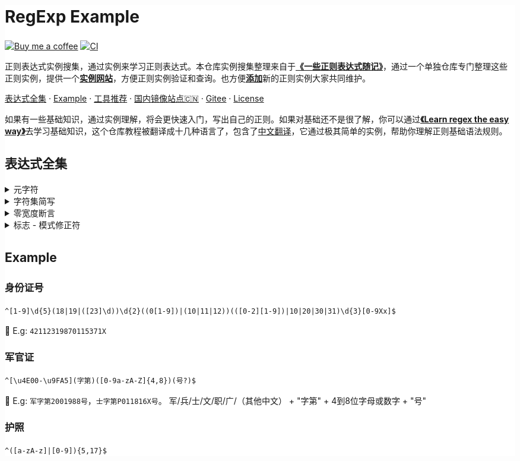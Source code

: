 RegExp Example
===

[![Buy me a coffee](https://img.shields.io/badge/Buy%20me%20a%20coffee-048754?logo=buymeacoffee)](https://jaywcjlove.github.io/#/sponsor)
[![CI](https://github.com/jaywcjlove/regexp-example/actions/workflows/ci.yml/badge.svg)](https://github.com/jaywcjlove/regexp-example/actions/workflows/ci.yml)

正则表达式实例搜集，通过实例来学习正则表达式。本仓库实例搜集整理来自于[**《一些正则表达式随记》**](https://github.com/jaywcjlove/handbook/blob/master/Javascript/%E4%B8%80%E4%BA%9B%E6%AD%A3%E5%88%99%E8%A1%A8%E8%BE%BE%E5%BC%8F%E9%9A%8F%E8%AE%B0.md)，通过一个单独仓库专门整理这些正则实例，提供一个[**实例网站**](https://jaywcjlove.github.io/regexp-example)，方便正则实例验证和查询。也方便[**添加**](https://github.com/jaywcjlove/regexp-example/issues/new?labels=new&assignees=jaywcjlove&title=%E6%B7%BB%E5%8A%A0%E6%96%B0%E5%AE%9E%E4%BE%8B%EF%BC%9A)新的正则实例大家共同维护。

[表达式全集](#表达式全集) · [Example](#example) · [工具推荐](#工具推荐) · [国内镜像站点🇨🇳](https://jaywcjlove.gitee.io/regexp-example) · [Gitee](https://gitee.com/jaywcjlove/regexp-example) · [License](#license)



如果有一些基础知识，通过实例理解，将会更快速入门，写出自己的正则。如果对基础还不是很了解，你可以通过[**《Learn regex the easy way》**](https://github.com/ziishaned/learn-regex)去学习基础知识，这个仓库教程被翻译成十几种语言了，包含了[中文翻译](https://github.com/ziishaned/learn-regex/blob/master/translations/README-cn.md)，它通过极其简单的实例，帮助你理解正则基础语法规则。

## 表达式全集

<details><summary>元字符</summary></details>

<details><summary>字符集简写</summary></details>

<details><summary>零宽度断言</summary></details>

<details><summary>标志 - 模式修正符</summary></details>

## Example

### 身份证号

```regex
^[1-9]\d{5}(18|19|([23]\d))\d{2}((0[1-9])|(10|11|12))(([0-2][1-9])|10|20|30|31)\d{3}[0-9Xx]$
```

🚧  E.g: `42112319870115371X`

### 军官证

```regex
^[\u4E00-\u9FA5](字第)([0-9a-zA-Z]{4,8})(号?)$
```

🚧  E.g: `军字第2001988号`，`士字第P011816X号`。 军/兵/士/文/职/广/（其他中文） + "字第" + 4到8位字母或数字 + "号"

### 护照

```regex
^([a-zA-z]|[0-9]){5,17}$
```

